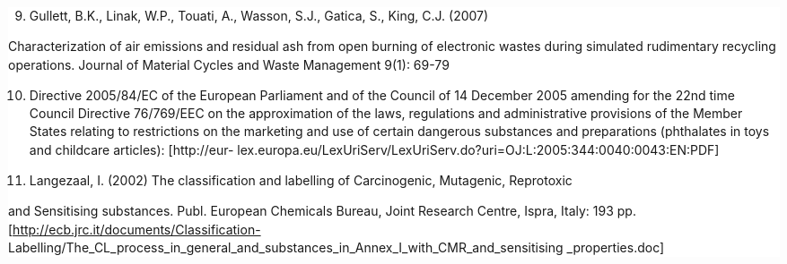 9) Gullett, B.K., Linak, W.P.,  Touati, A., Wasson, S.J., Gatica, S., King, C.J. (2007)

Characterization of air emissions and residual ash from open burning of electronic wastes
during simulated rudimentary recycling operations.  Journal of Material Cycles and Waste
Management 9(1): 69-79

10) Directive 2005/84/EC of the European Parliament and of the Council of 14 December 2005
amending for the 22nd time Council Directive 76/769/EEC on the approximation of the laws,
regulations and administrative provisions of the Member States relating to restrictions on the
marketing and use of certain dangerous substances and preparations (phthalates in toys and
childcare articles): [http://eur-
lex.europa.eu/LexUriServ/LexUriServ.do?uri=OJ:L:2005:344:0040:0043:EN:PDF]

11) Langezaal, I. (2002) The classification and labelling of Carcinogenic, Mutagenic, Reprotoxic

and Sensitising substances.  Publ. European Chemicals Bureau, Joint Research Centre, Ispra,
Italy: 193 pp. [http://ecb.jrc.it/documents/Classification-
Labelling/The_CL_process_in_general_and_substances_in_Annex_I_with_CMR_and_sensitising
_properties.doc]

